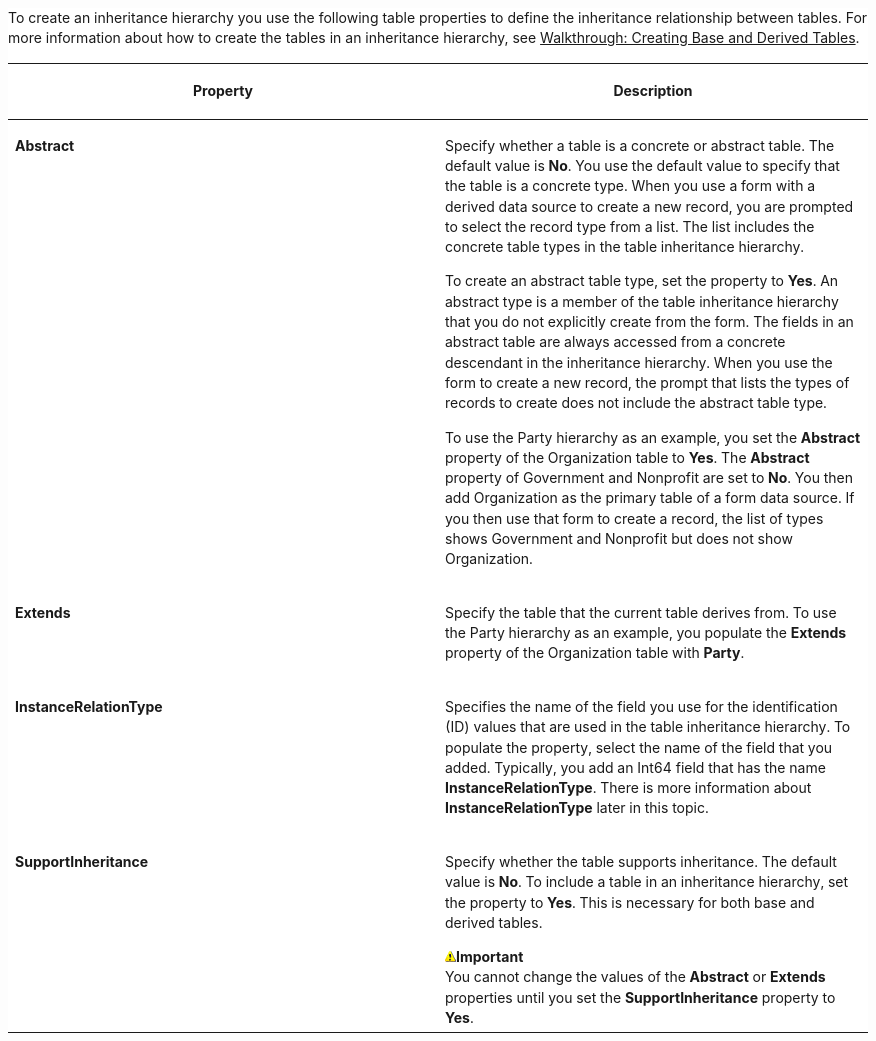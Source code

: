 
To create an inheritance hierarchy you use the following table properties to define the inheritance relationship between tables. For more information about how to create the tables in an inheritance hierarchy, see [Walkthrough: Creating Base and Derived Tables](walkthrough-creating-base-and-derived-tables.md).

<table>
<colgroup>
<col style="width: 50%" />
<col style="width: 50%" />
</colgroup>
<thead>
<tr class="header">
<th><p>Property</p></th>
<th><p>Description</p></th>
</tr>
</thead>
<tbody>
<tr class="odd">
<td><p><strong>Abstract</strong></p></td>
<td><p>Specify whether a table is a concrete or abstract table. The default value is <strong>No</strong>. You use the default value to specify that the table is a concrete type. When you use a form with a derived data source to create a new record, you are prompted to select the record type from a list. The list includes the concrete table types in the table inheritance hierarchy.</p>
<p>To create an abstract table type, set the property to <strong>Yes</strong>. An abstract type is a member of the table inheritance hierarchy that you do not explicitly create from the form. The fields in an abstract table are always accessed from a concrete descendant in the inheritance hierarchy. When you use the form to create a new record, the prompt that lists the types of records to create does not include the abstract table type.</p>
<p>To use the Party hierarchy as an example, you set the <strong>Abstract</strong> property of the Organization table to <strong>Yes</strong>. The <strong>Abstract</strong> property of Government and Nonprofit are set to <strong>No</strong>. You then add Organization as the primary table of a form data source. If you then use that form to create a record, the list of types shows Government and Nonprofit but does not show Organization.</p></td>
</tr>
<tr class="even">
<td><p><strong>Extends</strong></p></td>
<td><p>Specify the table that the current table derives from. To use the Party hierarchy as an example, you populate the <strong>Extends</strong> property of the Organization table with <strong>Party</strong>.</p></td>
</tr>
<tr class="odd">
<td><p><strong>InstanceRelationType</strong></p></td>
<td><p>Specifies the name of the field you use for the identification (ID) values that are used in the table inheritance hierarchy. To populate the property, select the name of the field that you added. Typically, you add an Int64 field that has the name <strong>InstanceRelationType</strong>. There is more information about <strong>InstanceRelationType</strong> later in this topic.</p></td>
</tr>
<tr class="even">
<td><p><strong>SupportInheritance</strong></p></td>
<td><p>Specify whether the table supports inheritance. The default value is <strong>No</strong>. To include a table in an inheritance hierarchy, set the property to <strong>Yes</strong>. This is necessary for both base and derived tables.</p>
<div class="mtps-table">
<div class="mtps-row">
<img src="images/Hh404129.alert_caution(en-us,AX.60).gif" title="Important" alt="Important" class="note" /><strong>Important</strong>
</div>
<div class="mtps-row">
You cannot change the values of the <strong>Abstract</strong> or <strong>Extends</strong> properties until you set the <strong>SupportInheritance</strong> property to <strong>Yes</strong>.
</div>
</div></td>
</tr>